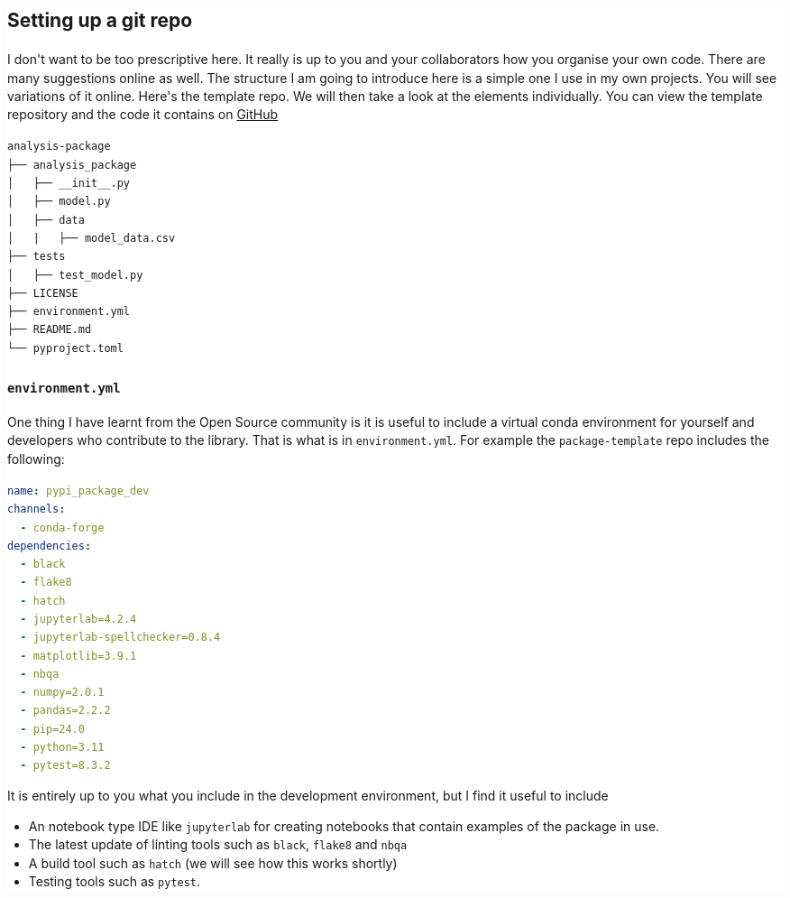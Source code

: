 ## Setting up a git repo

I don't want to be too prescriptive here.  It really is up to you and your collaborators how you organise your own code.  There are many suggestions online as well. The structure I am going to introduce here is a simple one I use in my own projects.  You will see variations of it online.  Here's the template repo.  We will then take a look at the elements individually.   You can view the template repository and the code it contains on [GitHub](https://github.com/health-data-science-OR/analysis-package)

```
analysis-package
├── analysis_package
│   ├── __init__.py
│   ├── model.py
│   ├── data
│   |   ├── model_data.csv
├── tests
│   ├── test_model.py
├── LICENSE
├── environment.yml
├── README.md
└── pyproject.toml
```

### `environment.yml`

One thing I have learnt from the Open Source community is it is useful to include a virtual conda environment for yourself and developers who contribute to the library.  That is what is in `environment.yml`. For example the `package-template` repo includes the following:

```yaml
name: pypi_package_dev
channels:
  - conda-forge
dependencies:
  - black
  - flake8
  - hatch
  - jupyterlab=4.2.4
  - jupyterlab-spellchecker=0.8.4
  - matplotlib=3.9.1
  - nbqa
  - numpy=2.0.1
  - pandas=2.2.2
  - pip=24.0
  - python=3.11
  - pytest=8.3.2
```

It is entirely up to you what you include in the development environment, but I find it useful to include

* An notebook type IDE like `jupyterlab` for creating notebooks that contain examples of the package in use.
* The latest update of linting tools such as `black`, `flake8` and `nbqa` 
* A build tool such as `hatch` (we will see how this works shortly)
* Testing tools such as `pytest`.
